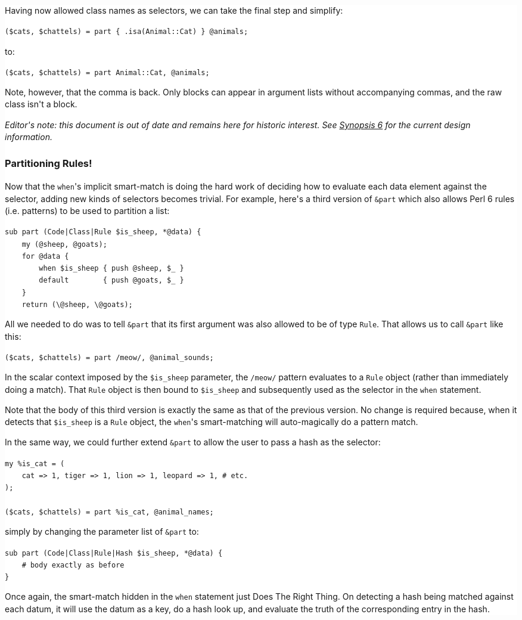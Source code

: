 Having now allowed class names as selectors, we can take the final step and simplify:

    ($cats, $chattels) = part { .isa(Animal::Cat) } @animals;

to:

    ($cats, $chattels) = part Animal::Cat, @animals;

Note, however, that the comma is back. Only blocks can appear in argument lists without accompanying commas, and the raw class isn't a block.

*Editor's note: this document is out of date and remains here for historic interest. See [Synopsis 6](http://dev.perl.org/perl6/doc/design/syn/S06.html) for the current design information.*

### Partitioning Rules!

Now that the `when`'s implicit smart-match is doing the hard work of deciding how to evaluate each data element against the selector, adding new kinds of selectors becomes trivial. For example, here's a third version of `&part` which also allows Perl 6 rules (i.e. patterns) to be used to partition a list:

    sub part (Code|Class|Rule $is_sheep, *@data) {
        my (@sheep, @goats);
        for @data {
            when $is_sheep { push @sheep, $_ }
            default        { push @goats, $_ }
        }
        return (\@sheep, \@goats);

All we needed to do was to tell `&part` that its first argument was also allowed to be of type `Rule`. That allows us to call `&part` like this:

    ($cats, $chattels) = part /meow/, @animal_sounds;

In the scalar context imposed by the `$is_sheep` parameter, the `/meow/` pattern evaluates to a `Rule` object (rather than immediately doing a match). That `Rule` object is then bound to `$is_sheep` and subsequently used as the selector in the `when` statement.

Note that the body of this third version is exactly the same as that of the previous version. No change is required because, when it detects that `$is_sheep` is a `Rule` object, the `when`'s smart-matching will auto-magically do a pattern match.

In the same way, we could further extend `&part` to allow the user to pass a hash as the selector:

    my %is_cat = (
        cat => 1, tiger => 1, lion => 1, leopard => 1, # etc.
    );

    ($cats, $chattels) = part %is_cat, @animal_names;

simply by changing the parameter list of `&part` to:

    sub part (Code|Class|Rule|Hash $is_sheep, *@data) {
        # body exactly as before
    }

Once again, the smart-match hidden in the `when` statement just Does The Right Thing. On detecting a hash being matched against each datum, it will use the datum as a key, do a hash look up, and evaluate the truth of the corresponding entry in the hash.
